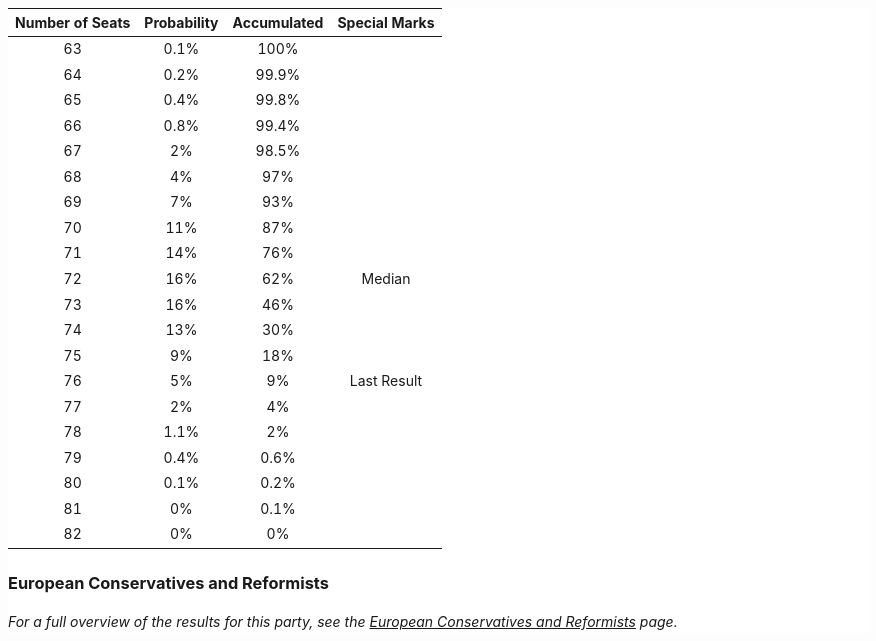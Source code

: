 | Number of Seats | Probability | Accumulated | Special Marks |
|:---------------:|:-----------:|:-----------:|:-------------:|
| 63 | 0.1% | 100% |  |
| 64 | 0.2% | 99.9% |  |
| 65 | 0.4% | 99.8% |  |
| 66 | 0.8% | 99.4% |  |
| 67 | 2% | 98.5% |  |
| 68 | 4% | 97% |  |
| 69 | 7% | 93% |  |
| 70 | 11% | 87% |  |
| 71 | 14% | 76% |  |
| 72 | 16% | 62% | Median |
| 73 | 16% | 46% |  |
| 74 | 13% | 30% |  |
| 75 | 9% | 18% |  |
| 76 | 5% | 9% | Last Result |
| 77 | 2% | 4% |  |
| 78 | 1.1% | 2% |  |
| 79 | 0.4% | 0.6% |  |
| 80 | 0.1% | 0.2% |  |
| 81 | 0% | 0.1% |  |
| 82 | 0% | 0% |  |

### European Conservatives and Reformists

*For a full overview of the results for this party, see the [European Conservatives and Reformists](party-2023-09-30-europeanconservativesandreformists.html) page.*
